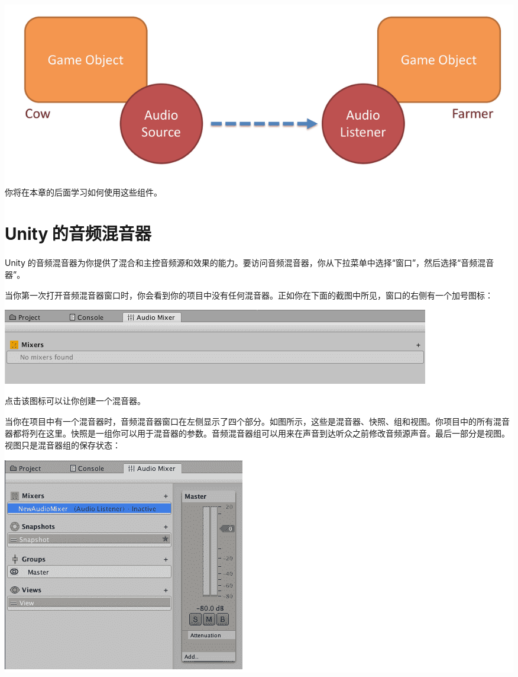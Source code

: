 ![图片](img/6475a6ed-0b1d-4cea-a6e9-e146cece8d05.png)

你将在本章的后面学习如何使用这些组件。

# Unity 的音频混音器

Unity 的音频混音器为你提供了混合和主控音频源和效果的能力。要访问音频混音器，你从下拉菜单中选择“窗口”，然后选择“音频混音器”。

当你第一次打开音频混音器窗口时，你会看到你的项目中没有任何混音器。正如你在下面的截图中所见，窗口的右侧有一个加号图标：

![图片](img/b1731d2b-d6fe-4bd3-a0bb-a2006bedef64.png)

点击该图标可以让你创建一个混音器。

当你在项目中有一个混音器时，音频混音器窗口在左侧显示了四个部分。如图所示，这些是混音器、快照、组和视图。你项目中的所有混音器都将列在这里。快照是一组你可以用于混音器的参数。音频混音器组可以用来在声音到达听众之前修改音频源声音。最后一部分是视图。视图只是混音器组的保存状态：

![图片](img/8906b466-1d78-4f4f-a0ff-8f5aede6ad93.png)
